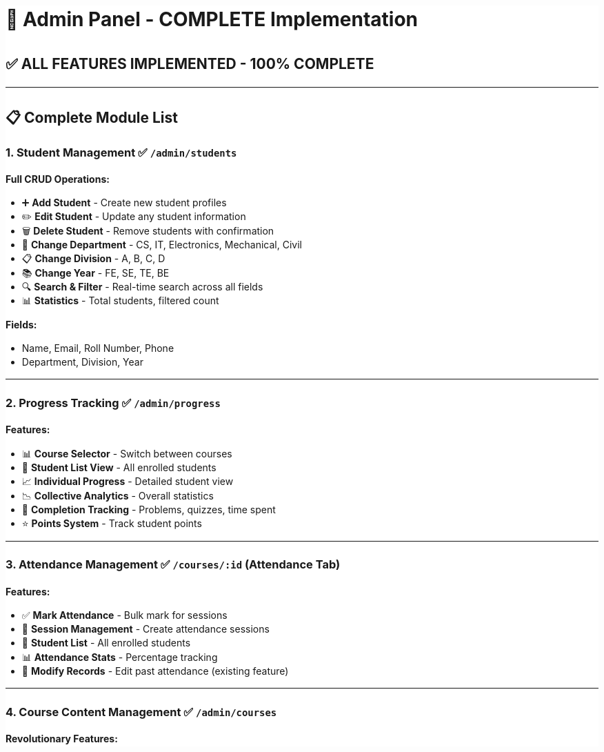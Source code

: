 # 🎉 Admin Panel - COMPLETE Implementation

## ✅ ALL FEATURES IMPLEMENTED - 100% COMPLETE

---

## 📋 **Complete Module List**

### **1. Student Management** ✅ `/admin/students`
**Full CRUD Operations:**
- ➕ **Add Student** - Create new student profiles
- ✏️ **Edit Student** - Update any student information
- 🗑️ **Delete Student** - Remove students with confirmation
- 🏢 **Change Department** - CS, IT, Electronics, Mechanical, Civil
- 📋 **Change Division** - A, B, C, D
- 📚 **Change Year** - FE, SE, TE, BE
- 🔍 **Search & Filter** - Real-time search across all fields
- 📊 **Statistics** - Total students, filtered count

**Fields:**
- Name, Email, Roll Number, Phone
- Department, Division, Year

---

### **2. Progress Tracking** ✅ `/admin/progress`
**Features:**
- 📊 **Course Selector** - Switch between courses
- 👥 **Student List View** - All enrolled students
- 📈 **Individual Progress** - Detailed student view
- 📉 **Collective Analytics** - Overall statistics
- 🎯 **Completion Tracking** - Problems, quizzes, time spent
- ⭐ **Points System** - Track student points

---

### **3. Attendance Management** ✅ `/courses/:id` (Attendance Tab)
**Features:**
- ✅ **Mark Attendance** - Bulk mark for sessions
- 📅 **Session Management** - Create attendance sessions
- 👥 **Student List** - All enrolled students
- 📊 **Attendance Stats** - Percentage tracking
- 🔄 **Modify Records** - Edit past attendance (existing feature)

---

### **4. Course Content Management** ✅ `/admin/courses`
**Revolutionary Features:**
